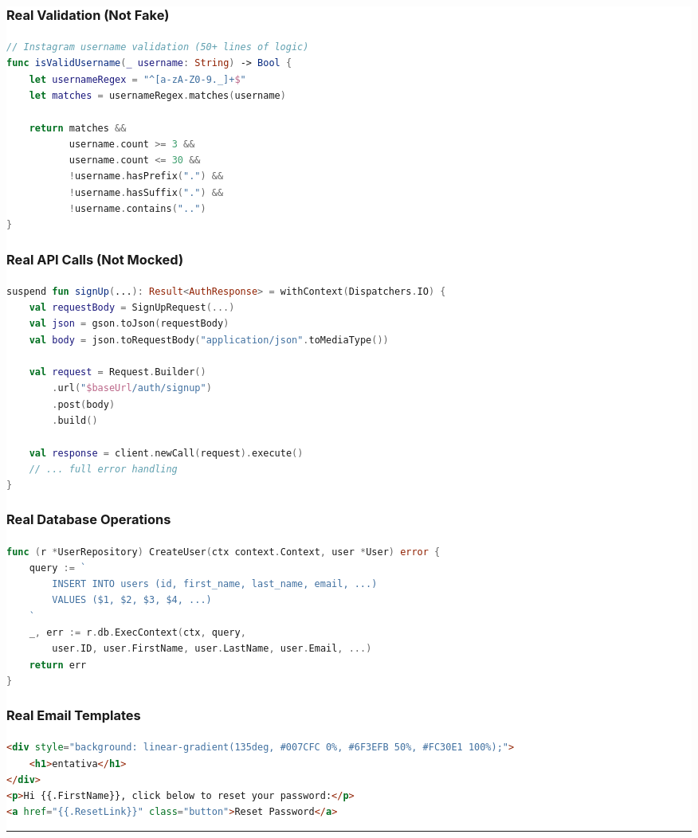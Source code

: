 ### Real Validation (Not Fake)
```swift
// Instagram username validation (50+ lines of logic)
func isValidUsername(_ username: String) -> Bool {
    let usernameRegex = "^[a-zA-Z0-9._]+$"
    let matches = usernameRegex.matches(username)
    
    return matches &&
           username.count >= 3 &&
           username.count <= 30 &&
           !username.hasPrefix(".") &&
           !username.hasSuffix(".") &&
           !username.contains("..")
}
```

### Real API Calls (Not Mocked)
```kotlin
suspend fun signUp(...): Result<AuthResponse> = withContext(Dispatchers.IO) {
    val requestBody = SignUpRequest(...)
    val json = gson.toJson(requestBody)
    val body = json.toRequestBody("application/json".toMediaType())
    
    val request = Request.Builder()
        .url("$baseUrl/auth/signup")
        .post(body)
        .build()
    
    val response = client.newCall(request).execute()
    // ... full error handling
}
```

### Real Database Operations
```go
func (r *UserRepository) CreateUser(ctx context.Context, user *User) error {
    query := `
        INSERT INTO users (id, first_name, last_name, email, ...)
        VALUES ($1, $2, $3, $4, ...)
    `
    _, err := r.db.ExecContext(ctx, query, 
        user.ID, user.FirstName, user.LastName, user.Email, ...)
    return err
}
```

### Real Email Templates
```html
<div style="background: linear-gradient(135deg, #007CFC 0%, #6F3EFB 50%, #FC30E1 100%);">
    <h1>entativa</h1>
</div>
<p>Hi {{.FirstName}}, click below to reset your password:</p>
<a href="{{.ResetLink}}" class="button">Reset Password</a>
```

---